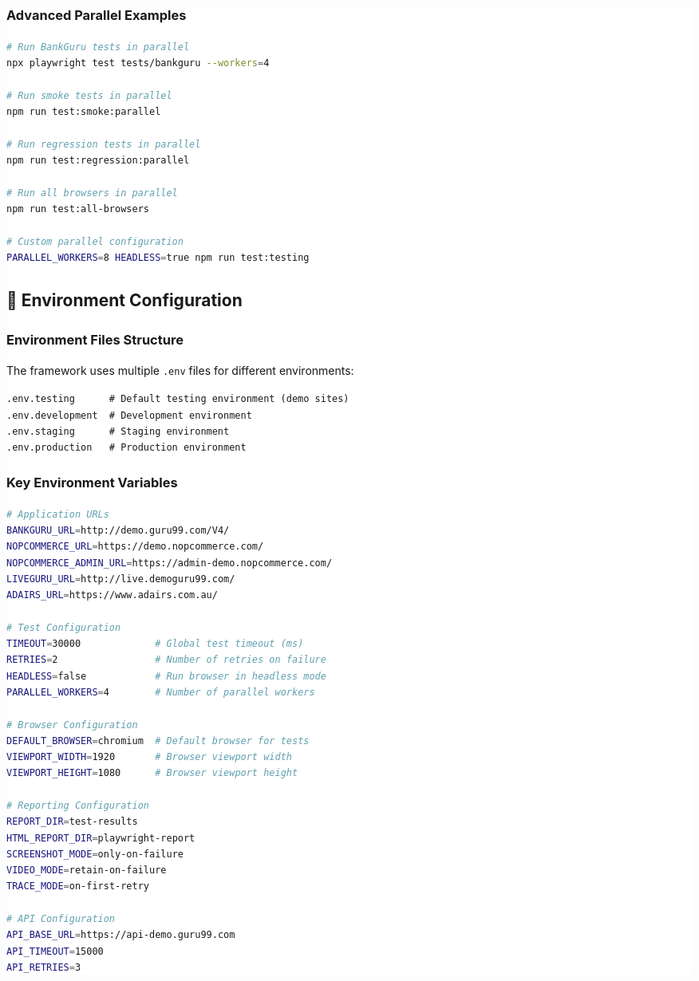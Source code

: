 ### Advanced Parallel Examples

```bash
# Run BankGuru tests in parallel
npx playwright test tests/bankguru --workers=4

# Run smoke tests in parallel
npm run test:smoke:parallel

# Run regression tests in parallel
npm run test:regression:parallel

# Run all browsers in parallel
npm run test:all-browsers

# Custom parallel configuration
PARALLEL_WORKERS=8 HEADLESS=true npm run test:testing
```

## 🔧 Environment Configuration

### Environment Files Structure

The framework uses multiple `.env` files for different environments:

```
.env.testing      # Default testing environment (demo sites)
.env.development  # Development environment 
.env.staging      # Staging environment
.env.production   # Production environment
```

### Key Environment Variables

```bash
# Application URLs
BANKGURU_URL=http://demo.guru99.com/V4/
NOPCOMMERCE_URL=https://demo.nopcommerce.com/
NOPCOMMERCE_ADMIN_URL=https://admin-demo.nopcommerce.com/
LIVEGURU_URL=http://live.demoguru99.com/
ADAIRS_URL=https://www.adairs.com.au/

# Test Configuration
TIMEOUT=30000             # Global test timeout (ms)
RETRIES=2                 # Number of retries on failure
HEADLESS=false            # Run browser in headless mode
PARALLEL_WORKERS=4        # Number of parallel workers

# Browser Configuration
DEFAULT_BROWSER=chromium  # Default browser for tests
VIEWPORT_WIDTH=1920       # Browser viewport width
VIEWPORT_HEIGHT=1080      # Browser viewport height

# Reporting Configuration
REPORT_DIR=test-results
HTML_REPORT_DIR=playwright-report
SCREENSHOT_MODE=only-on-failure
VIDEO_MODE=retain-on-failure
TRACE_MODE=on-first-retry

# API Configuration
API_BASE_URL=https://api-demo.guru99.com
API_TIMEOUT=15000
API_RETRIES=3
```